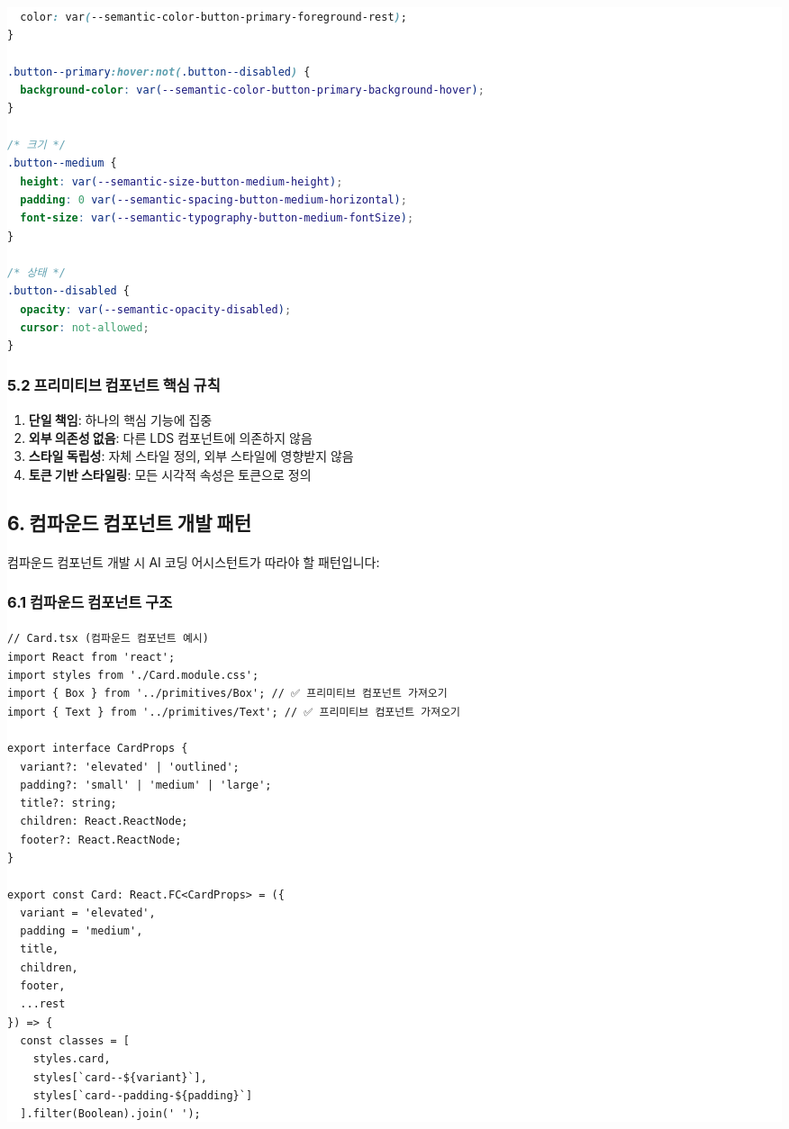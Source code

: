 ```css
  color: var(--semantic-color-button-primary-foreground-rest);
}

.button--primary:hover:not(.button--disabled) {
  background-color: var(--semantic-color-button-primary-background-hover);
}

/* 크기 */
.button--medium {
  height: var(--semantic-size-button-medium-height);
  padding: 0 var(--semantic-spacing-button-medium-horizontal);
  font-size: var(--semantic-typography-button-medium-fontSize);
}

/* 상태 */
.button--disabled {
  opacity: var(--semantic-opacity-disabled);
  cursor: not-allowed;
}
```

### 5.2 프리미티브 컴포넌트 핵심 규칙

1. **단일 책임**: 하나의 핵심 기능에 집중
2. **외부 의존성 없음**: 다른 LDS 컴포넌트에 의존하지 않음
3. **스타일 독립성**: 자체 스타일 정의, 외부 스타일에 영향받지 않음
4. **토큰 기반 스타일링**: 모든 시각적 속성은 토큰으로 정의

## 6. 컴파운드 컴포넌트 개발 패턴

컴파운드 컴포넌트 개발 시 AI 코딩 어시스턴트가 따라야 할 패턴입니다:

### 6.1 컴파운드 컴포넌트 구조

```tsx
// Card.tsx (컴파운드 컴포넌트 예시)
import React from 'react';
import styles from './Card.module.css';
import { Box } from '../primitives/Box'; // ✅ 프리미티브 컴포넌트 가져오기
import { Text } from '../primitives/Text'; // ✅ 프리미티브 컴포넌트 가져오기

export interface CardProps {
  variant?: 'elevated' | 'outlined';
  padding?: 'small' | 'medium' | 'large';
  title?: string;
  children: React.ReactNode;
  footer?: React.ReactNode;
}

export const Card: React.FC<CardProps> = ({
  variant = 'elevated',
  padding = 'medium',
  title,
  children,
  footer,
  ...rest
}) => {
  const classes = [
    styles.card,
    styles[`card--${variant}`],
    styles[`card--padding-${padding}`]
  ].filter(Boolean).join(' ');

```